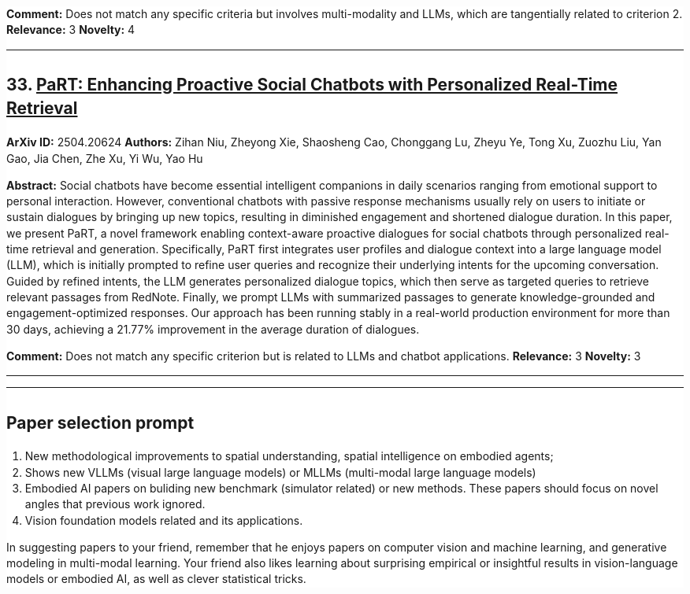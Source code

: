 **Comment:** Does not match any specific criteria but involves multi-modality and LLMs, which are tangentially related to criterion 2.
**Relevance:** 3
**Novelty:** 4

---

## 33. [PaRT: Enhancing Proactive Social Chatbots with Personalized Real-Time Retrieval](https://arxiv.org/abs/2504.20624) <a id="link33"></a>
**ArXiv ID:** 2504.20624
**Authors:** Zihan Niu, Zheyong Xie, Shaosheng Cao, Chonggang Lu, Zheyu Ye, Tong Xu, Zuozhu Liu, Yan Gao, Jia Chen, Zhe Xu, Yi Wu, Yao Hu

**Abstract:**  Social chatbots have become essential intelligent companions in daily scenarios ranging from emotional support to personal interaction. However, conventional chatbots with passive response mechanisms usually rely on users to initiate or sustain dialogues by bringing up new topics, resulting in diminished engagement and shortened dialogue duration. In this paper, we present PaRT, a novel framework enabling context-aware proactive dialogues for social chatbots through personalized real-time retrieval and generation. Specifically, PaRT first integrates user profiles and dialogue context into a large language model (LLM), which is initially prompted to refine user queries and recognize their underlying intents for the upcoming conversation. Guided by refined intents, the LLM generates personalized dialogue topics, which then serve as targeted queries to retrieve relevant passages from RedNote. Finally, we prompt LLMs with summarized passages to generate knowledge-grounded and engagement-optimized responses. Our approach has been running stably in a real-world production environment for more than 30 days, achieving a 21.77\% improvement in the average duration of dialogues.

**Comment:** Does not match any specific criterion but is related to LLMs and chatbot applications.
**Relevance:** 3
**Novelty:** 3

---


---

## Paper selection prompt
 1. New methodological improvements to spatial understanding, spatial intelligence on embodied agents;
 2. Shows new VLLMs (visual large language models) or MLLMs (multi-modal large language models)
 3. Embodied AI papers on buliding new benchmark (simulator related) or new methods. These papers should focus on novel angles that previous work ignored.
 4. Vision foundation models related and its applications.

 In suggesting papers to your friend, remember that he enjoys papers on computer vision and machine learning, and generative modeling in multi-modal learning.
 Your friend also likes learning about surprising empirical or insightful results in vision-language models or embodied AI, as well as clever statistical tricks.